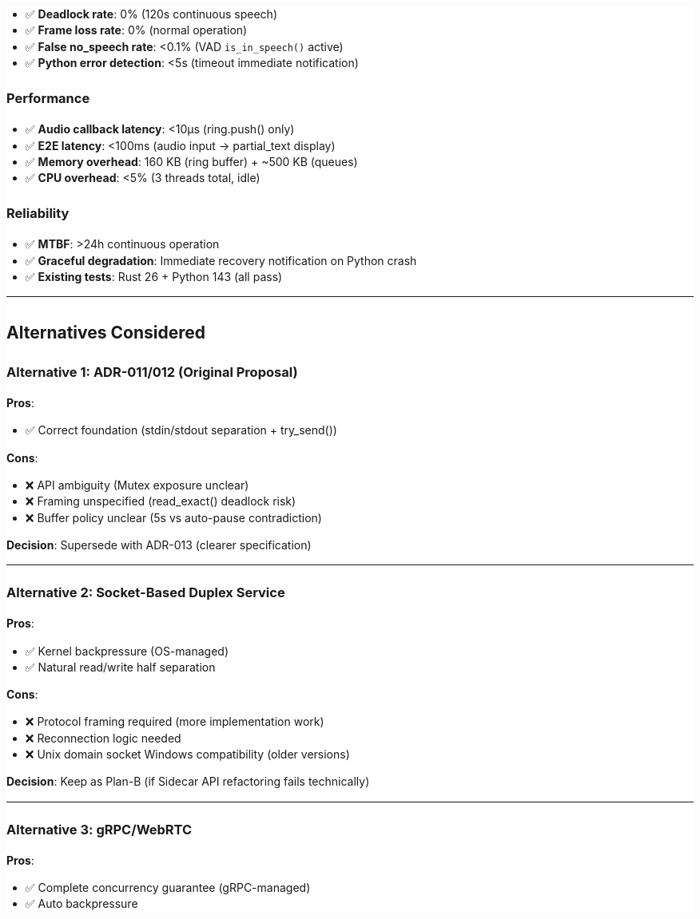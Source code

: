 - ✅ **Deadlock rate**: 0% (120s continuous speech)
- ✅ **Frame loss rate**: 0% (normal operation)
- ✅ **False no_speech rate**: <0.1% (VAD `is_in_speech()` active)
- ✅ **Python error detection**: <5s (timeout immediate notification)

### Performance

- ✅ **Audio callback latency**: <10μs (ring.push() only)
- ✅ **E2E latency**: <100ms (audio input → partial_text display)
- ✅ **Memory overhead**: 160 KB (ring buffer) + ~500 KB (queues)
- ✅ **CPU overhead**: <5% (3 threads total, idle)

### Reliability

- ✅ **MTBF**: >24h continuous operation
- ✅ **Graceful degradation**: Immediate recovery notification on Python crash
- ✅ **Existing tests**: Rust 26 + Python 143 (all pass)

---

## Alternatives Considered

### Alternative 1: ADR-011/012 (Original Proposal)

**Pros**:
- ✅ Correct foundation (stdin/stdout separation + try_send())

**Cons**:
- ❌ API ambiguity (Mutex exposure unclear)
- ❌ Framing unspecified (read_exact() deadlock risk)
- ❌ Buffer policy unclear (5s vs auto-pause contradiction)

**Decision**: Supersede with ADR-013 (clearer specification)

---

### Alternative 2: Socket-Based Duplex Service

**Pros**:
- ✅ Kernel backpressure (OS-managed)
- ✅ Natural read/write half separation

**Cons**:
- ❌ Protocol framing required (more implementation work)
- ❌ Reconnection logic needed
- ❌ Unix domain socket Windows compatibility (older versions)

**Decision**: Keep as Plan-B (if Sidecar API refactoring fails technically)

---

### Alternative 3: gRPC/WebRTC

**Pros**:
- ✅ Complete concurrency guarantee (gRPC-managed)
- ✅ Auto backpressure
